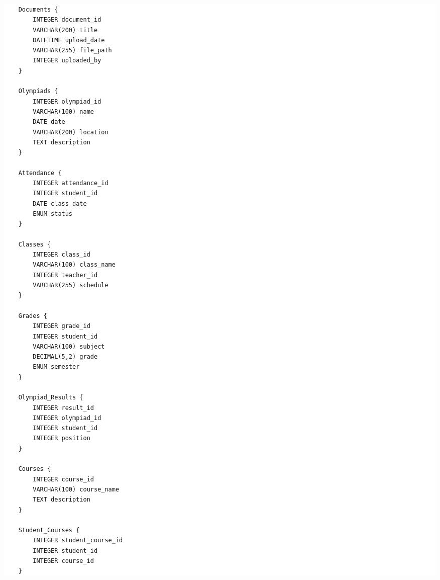 ```mermaid
    Documents {
        INTEGER document_id
        VARCHAR(200) title
        DATETIME upload_date
        VARCHAR(255) file_path
        INTEGER uploaded_by
    }

    Olympiads {
        INTEGER olympiad_id
        VARCHAR(100) name
        DATE date
        VARCHAR(200) location
        TEXT description
    }

    Attendance {
        INTEGER attendance_id
        INTEGER student_id
        DATE class_date
        ENUM status
    }

    Classes {
        INTEGER class_id
        VARCHAR(100) class_name
        INTEGER teacher_id
        VARCHAR(255) schedule
    }

    Grades {
        INTEGER grade_id
        INTEGER student_id
        VARCHAR(100) subject
        DECIMAL(5,2) grade
        ENUM semester
    }

    Olympiad_Results {
        INTEGER result_id
        INTEGER olympiad_id
        INTEGER student_id
        INTEGER position
    }

    Courses {
        INTEGER course_id
        VARCHAR(100) course_name
        TEXT description
    }

    Student_Courses {
        INTEGER student_course_id
        INTEGER student_id
        INTEGER course_id
    }
```